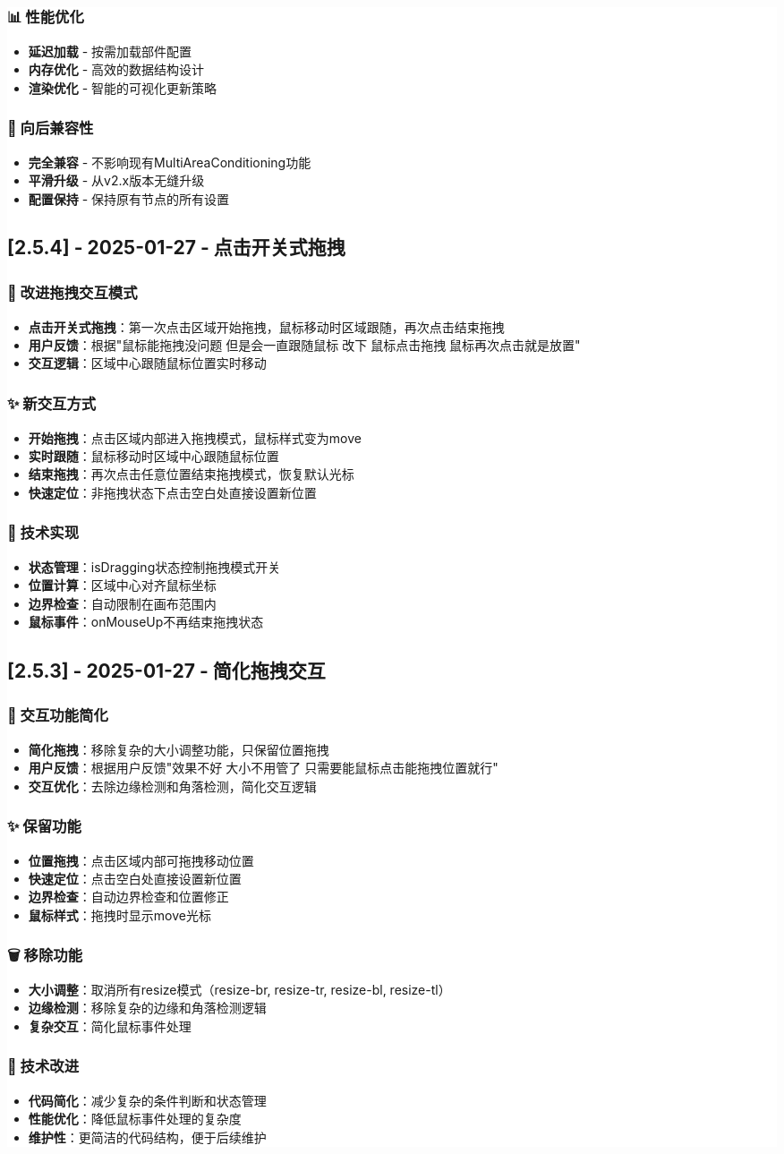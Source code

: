 ### 📊 性能优化
- **延迟加载** - 按需加载部件配置
- **内存优化** - 高效的数据结构设计
- **渲染优化** - 智能的可视化更新策略

### 🔄 向后兼容性
- **完全兼容** - 不影响现有MultiAreaConditioning功能
- **平滑升级** - 从v2.x版本无缝升级
- **配置保持** - 保持原有节点的所有设置

## [2.5.4] - 2025-01-27 - 点击开关式拖拽

### 🎯 改进拖拽交互模式
- **点击开关式拖拽**：第一次点击区域开始拖拽，鼠标移动时区域跟随，再次点击结束拖拽
- **用户反馈**：根据"鼠标能拖拽没问题 但是会一直跟随鼠标 改下 鼠标点击拖拽 鼠标再次点击就是放置"
- **交互逻辑**：区域中心跟随鼠标位置实时移动

### ✨ 新交互方式
- **开始拖拽**：点击区域内部进入拖拽模式，鼠标样式变为move
- **实时跟随**：鼠标移动时区域中心跟随鼠标位置
- **结束拖拽**：再次点击任意位置结束拖拽模式，恢复默认光标
- **快速定位**：非拖拽状态下点击空白处直接设置新位置

### 🔧 技术实现
- **状态管理**：isDragging状态控制拖拽模式开关
- **位置计算**：区域中心对齐鼠标坐标
- **边界检查**：自动限制在画布范围内
- **鼠标事件**：onMouseUp不再结束拖拽状态

## [2.5.3] - 2025-01-27 - 简化拖拽交互

### 🎯 交互功能简化
- **简化拖拽**：移除复杂的大小调整功能，只保留位置拖拽
- **用户反馈**：根据用户反馈"效果不好 大小不用管了 只需要能鼠标点击能拖拽位置就行"
- **交互优化**：去除边缘检测和角落检测，简化交互逻辑

### ✨ 保留功能
- **位置拖拽**：点击区域内部可拖拽移动位置
- **快速定位**：点击空白处直接设置新位置
- **边界检查**：自动边界检查和位置修正
- **鼠标样式**：拖拽时显示move光标

### 🗑️ 移除功能
- **大小调整**：取消所有resize模式（resize-br, resize-tr, resize-bl, resize-tl）
- **边缘检测**：移除复杂的边缘和角落检测逻辑
- **复杂交互**：简化鼠标事件处理

### 🔧 技术改进
- **代码简化**：减少复杂的条件判断和状态管理
- **性能优化**：降低鼠标事件处理的复杂度
- **维护性**：更简洁的代码结构，便于后续维护
